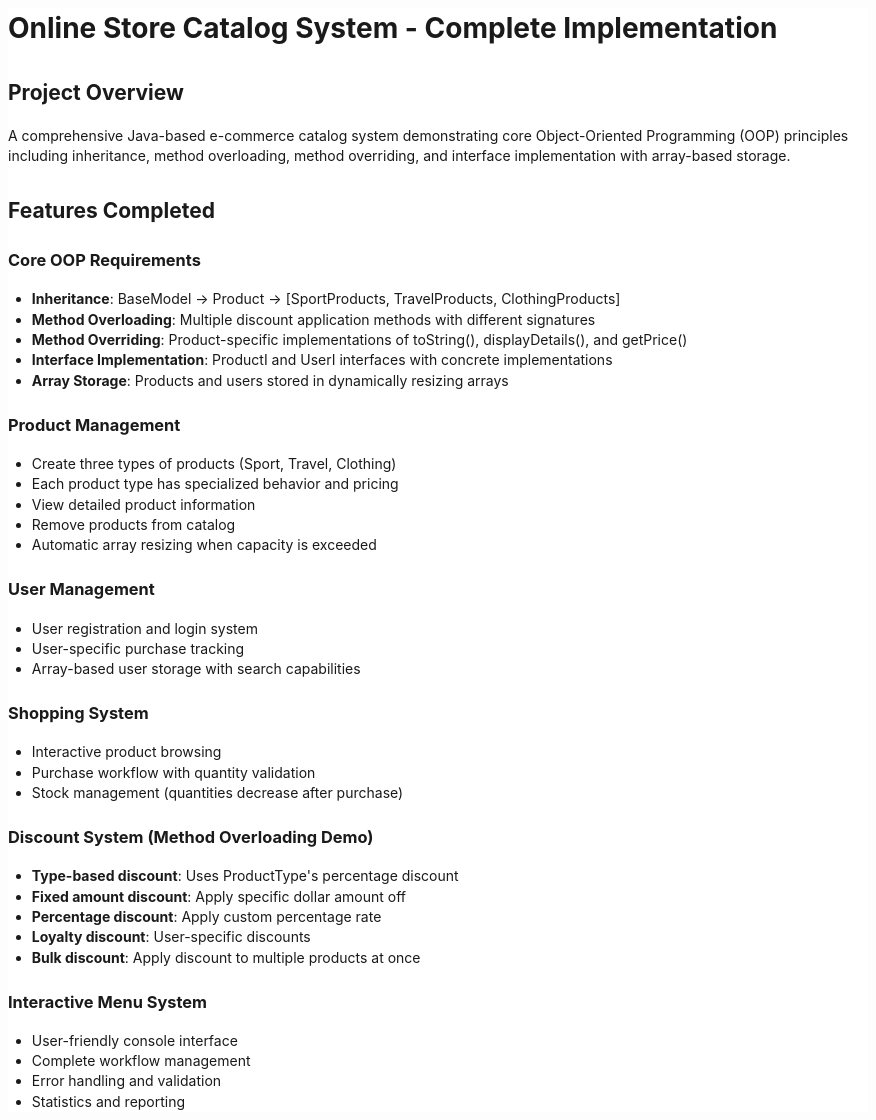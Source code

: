 # Online Store Catalog System - Complete Implementation

## Project Overview
A comprehensive Java-based e-commerce catalog system demonstrating core Object-Oriented Programming (OOP) principles including inheritance, method overloading, method overriding, and interface implementation with array-based storage.

##  Features Completed

###  Core OOP Requirements
- **Inheritance**: BaseModel → Product → [SportProducts, TravelProducts, ClothingProducts]
- **Method Overloading**: Multiple discount application methods with different signatures
- **Method Overriding**: Product-specific implementations of toString(), displayDetails(), and getPrice()
- **Interface Implementation**: ProductI and UserI interfaces with concrete implementations
- **Array Storage**: Products and users stored in dynamically resizing arrays

###  Product Management
- Create three types of products (Sport, Travel, Clothing)
- Each product type has specialized behavior and pricing
- View detailed product information
- Remove products from catalog
- Automatic array resizing when capacity is exceeded

###  User Management
- User registration and login system
- User-specific purchase tracking
- Array-based user storage with search capabilities

###  Shopping System
- Interactive product browsing
- Purchase workflow with quantity validation
- Stock management (quantities decrease after purchase)

###  Discount System (Method Overloading Demo)
- **Type-based discount**: Uses ProductType's percentage discount
- **Fixed amount discount**: Apply specific dollar amount off
- **Percentage discount**: Apply custom percentage rate
- **Loyalty discount**: User-specific discounts
- **Bulk discount**: Apply discount to multiple products at once

###  Interactive Menu System
- User-friendly console interface
- Complete workflow management
- Error handling and validation
- Statistics and reporting
